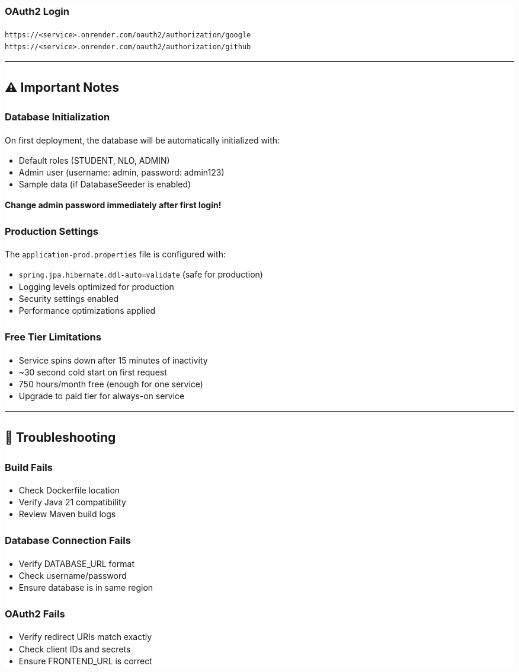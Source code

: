 ### OAuth2 Login
```
https://<service>.onrender.com/oauth2/authorization/google
https://<service>.onrender.com/oauth2/authorization/github
```

---

## ⚠️ Important Notes

### Database Initialization
On first deployment, the database will be automatically initialized with:
- Default roles (STUDENT, NLO, ADMIN)
- Admin user (username: admin, password: admin123)
- Sample data (if DatabaseSeeder is enabled)

**Change admin password immediately after first login!**

### Production Settings
The `application-prod.properties` file is configured with:
- `spring.jpa.hibernate.ddl-auto=validate` (safe for production)
- Logging levels optimized for production
- Security settings enabled
- Performance optimizations applied

### Free Tier Limitations
- Service spins down after 15 minutes of inactivity
- ~30 second cold start on first request
- 750 hours/month free (enough for one service)
- Upgrade to paid tier for always-on service

---

## 🐛 Troubleshooting

### Build Fails
- Check Dockerfile location
- Verify Java 21 compatibility
- Review Maven build logs

### Database Connection Fails
- Verify DATABASE_URL format
- Check username/password
- Ensure database is in same region

### OAuth2 Fails
- Verify redirect URIs match exactly
- Check client IDs and secrets
- Ensure FRONTEND_URL is correct
